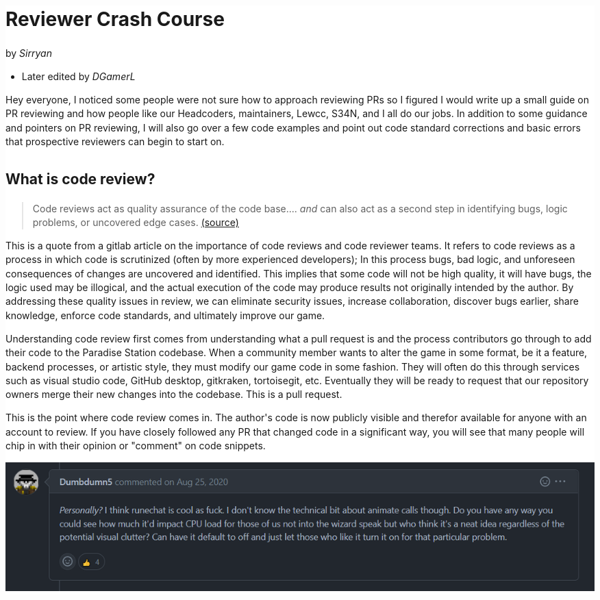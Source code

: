 # Reviewer Crash Course

by _Sirryan_
 - Later edited by _DGamerL_

Hey everyone, I noticed some people were not sure how to approach reviewing PRs
so I figured I would write up a small guide on PR reviewing and how people like
our Headcoders, maintainers, Lewcc, S34N, and I all do our jobs. In addition
to some guidance and pointers on PR reviewing, I will also go over a few code
examples and point out code standard corrections and basic errors that
prospective reviewers can begin to start on.

## What is code review?

> Code reviews act as quality assurance of the code base.... _and_ can also act
> as a second step in identifying bugs, logic problems, or uncovered edge cases.
> [(source)](https://about.gitlab.com/topics/version-control/what-is-code-review/)

This is a quote from a gitlab article on the importance of code reviews and code
reviewer teams. It refers to code reviews as a process in which code is
scrutinized (often by more experienced developers); In this process bugs, bad
logic, and unforeseen consequences of changes are uncovered and identified. This
implies that some code will not be high quality, it will have bugs, the logic
used may be illogical, and the actual execution of the code may produce results
not originally intended by the author. By addressing these quality issues in
review, we can eliminate security issues, increase collaboration, discover bugs
earlier, share knowledge, enforce code standards, and ultimately improve our
game.

Understanding code review first comes from understanding what a pull request is
and the process contributors go through to add their code to the Paradise
Station codebase. When a community member wants to alter the game in some
format, be it a feature, backend processes, or artistic style, they must modify
our game code in some fashion. They will often do this through services such as
visual studio code, GitHub desktop, gitkraken, tortoisegit, etc. Eventually they
will be ready to request that our repository owners merge their new changes into
the codebase. This is a pull request.

This is the point where code review comes in. The author's code is now publicly
visible and therefor available for anyone with an account to review. If you have
closely followed any PR that changed code in a significant way, you will see
that many people will chip in with their opinion or "comment" on code snippets.

![image](./images/reviewer_pr_comment.png)
